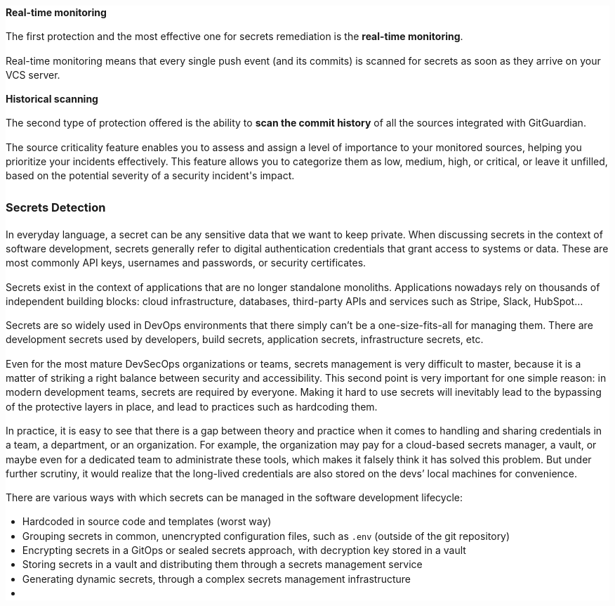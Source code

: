 **Real-time monitoring[](https://docs.gitguardian.com/platform/monitor-perimeter/monitored-perimeter#real-time-monitoring)**

The first protection and the most effective one for secrets remediation is the **real-time monitoring**.

Real-time monitoring means that every single push event (and its commits) is scanned for secrets as soon as they arrive on your VCS server.

**Historical scanning[](https://docs.gitguardian.com/platform/monitor-perimeter/monitored-perimeter#historical-scanning)**

The second type of protection offered is the ability to **scan the commit history** of all the sources integrated with GitGuardian.

The source criticality feature enables you to assess and assign a level of importance to your monitored sources, helping you prioritize your incidents effectively. This feature allows you to categorize them as low, medium, high, or critical, or leave it unfilled, based on the potential severity of a security incident's impact.

### Secrets Detection

In everyday language, a secret can be any sensitive data that we want to keep private. When discussing secrets in the context of software development, secrets generally refer to digital authentication credentials that grant access to systems or data. These are most commonly API keys, usernames and passwords, or security certificates.

Secrets exist in the context of applications that are no longer standalone monoliths. Applications nowadays rely on thousands of independent building blocks: cloud infrastructure, databases, third-party APIs and services such as Stripe, Slack, HubSpot…

Secrets are so widely used in DevOps environments that there simply can’t be a one-size-fits-all for managing them. There are development secrets used by developers, build secrets, application secrets, infrastructure secrets, etc.

Even for the most mature DevSecOps organizations or teams, secrets management is very difficult to master, because it is a matter of striking a right balance between security and accessibility. This second point is very important for one simple reason: in modern development teams, secrets are required by everyone. Making it hard to use secrets will inevitably lead to the bypassing of the protective layers in place, and lead to practices such as hardcoding them.

In practice, it is easy to see that there is a gap between theory and practice when it comes to handling and sharing credentials in a team, a department, or an organization. For example, the organization may pay for a cloud-based secrets manager, a vault, or maybe even for a dedicated team to administrate these tools, which makes it falsely think it has solved this problem. But under further scrutiny, it would realize that the long-lived credentials are also stored on the devs’ local machines for convenience.

There are various ways with which secrets can be managed in the software development lifecycle:

- Hardcoded in source code and templates (worst way)
- Grouping secrets in common, unencrypted configuration files, such as `.env` (outside of the git repository)
- Encrypting secrets in a GitOps or sealed secrets approach, with decryption key stored in a vault
- Storing secrets in a vault and distributing them through a secrets management service
- Generating dynamic secrets, through a complex secrets management infrastructure
- 
